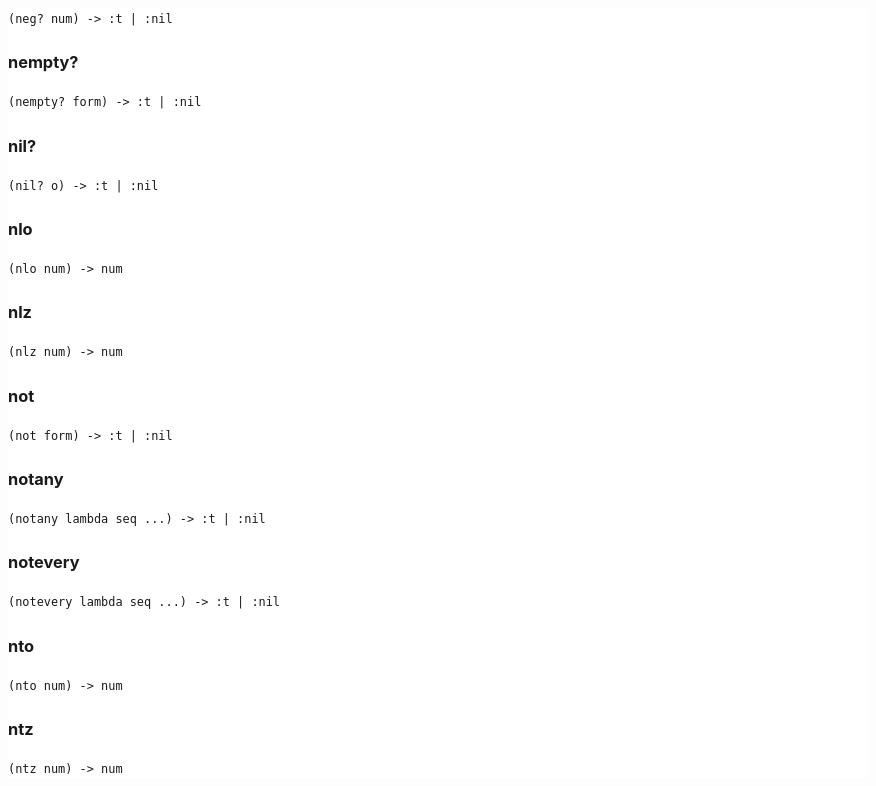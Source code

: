 ```code
(neg? num) -> :t | :nil
```

### nempty?

```code
(nempty? form) -> :t | :nil
```

### nil?

```code
(nil? o) -> :t | :nil
```

### nlo

```code
(nlo num) -> num
```

### nlz

```code
(nlz num) -> num
```

### not

```code
(not form) -> :t | :nil
```

### notany

```code
(notany lambda seq ...) -> :t | :nil
```

### notevery

```code
(notevery lambda seq ...) -> :t | :nil
```

### nto

```code
(nto num) -> num
```

### ntz

```code
(ntz num) -> num
```
